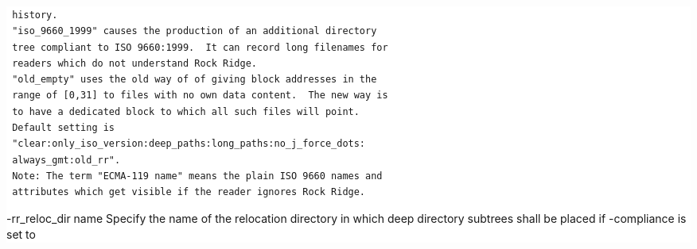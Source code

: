      history.
     "iso_9660_1999" causes the production of an additional directory
     tree compliant to ISO 9660:1999.  It can record long filenames for
     readers which do not understand Rock Ridge.
     "old_empty" uses the old way of of giving block addresses in the
     range of [0,31] to files with no own data content.  The new way is
     to have a dedicated block to which all such files will point.
     Default setting is
     "clear:only_iso_version:deep_paths:long_paths:no_j_force_dots:
     always_gmt:old_rr".
     Note: The term "ECMA-119 name" means the plain ISO 9660 names and
     attributes which get visible if the reader ignores Rock Ridge.
-rr_reloc_dir name
     Specify the name of the relocation directory in which deep
     directory subtrees shall be placed if -compliance is set to
